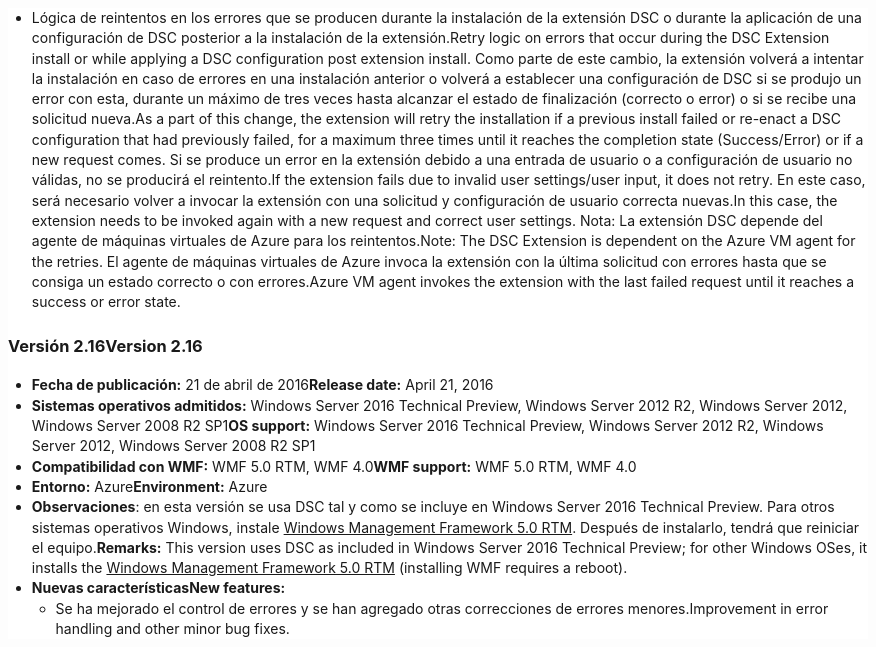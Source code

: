   - <span data-ttu-id="08ff7-256">Lógica de reintentos en los errores que se producen durante la instalación de la extensión DSC o durante la aplicación de una configuración de DSC posterior a la instalación de la extensión.</span><span class="sxs-lookup"><span data-stu-id="08ff7-256">Retry logic on errors that occur during the DSC Extension install or while applying a DSC configuration post extension install.</span></span> <span data-ttu-id="08ff7-257">Como parte de este cambio, la extensión volverá a intentar la instalación en caso de errores en una instalación anterior o volverá a establecer una configuración de DSC si se produjo un error con esta, durante un máximo de tres veces hasta alcanzar el estado de finalización (correcto o error) o si se recibe una solicitud nueva.</span><span class="sxs-lookup"><span data-stu-id="08ff7-257">As a part of this change, the extension will retry the installation if a previous install failed or re-enact a DSC configuration that had previously failed, for a maximum three times until it reaches the completion state (Success/Error) or if a new request comes.</span></span> <span data-ttu-id="08ff7-258">Si se produce un error en la extensión debido a una entrada de usuario o a configuración de usuario no válidas, no se producirá el reintento.</span><span class="sxs-lookup"><span data-stu-id="08ff7-258">If the extension fails due to invalid user settings/user input, it does not retry.</span></span> <span data-ttu-id="08ff7-259">En este caso, será necesario volver a invocar la extensión con una solicitud y configuración de usuario correcta nuevas.</span><span class="sxs-lookup"><span data-stu-id="08ff7-259">In this case, the extension needs to be invoked again with a new request and correct user settings.</span></span> <span data-ttu-id="08ff7-260">Nota: La extensión DSC depende del agente de máquinas virtuales de Azure para los reintentos.</span><span class="sxs-lookup"><span data-stu-id="08ff7-260">Note: The DSC Extension is dependent on the Azure VM agent for the retries.</span></span> <span data-ttu-id="08ff7-261">El agente de máquinas virtuales de Azure invoca la extensión con la última solicitud con errores hasta que se consiga un estado correcto o con errores.</span><span class="sxs-lookup"><span data-stu-id="08ff7-261">Azure VM agent invokes the extension with the last failed request until it reaches a success or error state.</span></span>

### <a name="version-216"></a><span data-ttu-id="08ff7-262">Versión 2.16</span><span class="sxs-lookup"><span data-stu-id="08ff7-262">Version 2.16</span></span>

- <span data-ttu-id="08ff7-263">**Fecha de publicación:** 21 de abril de 2016</span><span class="sxs-lookup"><span data-stu-id="08ff7-263">**Release date:** April 21, 2016</span></span>
- <span data-ttu-id="08ff7-264">**Sistemas operativos admitidos:** Windows Server 2016 Technical Preview, Windows Server 2012 R2, Windows Server 2012, Windows Server 2008 R2 SP1</span><span class="sxs-lookup"><span data-stu-id="08ff7-264">**OS support:** Windows Server 2016 Technical Preview, Windows Server 2012 R2, Windows Server 2012, Windows Server 2008 R2 SP1</span></span>
- <span data-ttu-id="08ff7-265">**Compatibilidad con WMF:** WMF 5.0 RTM, WMF 4.0</span><span class="sxs-lookup"><span data-stu-id="08ff7-265">**WMF support:** WMF 5.0 RTM, WMF 4.0</span></span>
- <span data-ttu-id="08ff7-266">**Entorno:** Azure</span><span class="sxs-lookup"><span data-stu-id="08ff7-266">**Environment:** Azure</span></span>
- <span data-ttu-id="08ff7-267">**Observaciones**: en esta versión se usa DSC tal y como se incluye en Windows Server 2016 Technical Preview. Para otros sistemas operativos Windows, instale [Windows Management Framework 5.0 RTM](https://blogs.msdn.microsoft.com/powershell/2015/12/16/windows-management-framework-wmf-5-0-rtm-is-now-available/). Después de instalarlo, tendrá que reiniciar el equipo.</span><span class="sxs-lookup"><span data-stu-id="08ff7-267">**Remarks:** This version uses DSC as included in Windows Server 2016 Technical Preview; for other Windows OSes, it installs the [Windows Management Framework 5.0 RTM](https://blogs.msdn.microsoft.com/powershell/2015/12/16/windows-management-framework-wmf-5-0-rtm-is-now-available/) (installing WMF requires a reboot).</span></span>
- <span data-ttu-id="08ff7-268">**Nuevas características**</span><span class="sxs-lookup"><span data-stu-id="08ff7-268">**New features:**</span></span>
  - <span data-ttu-id="08ff7-269">Se ha mejorado el control de errores y se han agregado otras correcciones de errores menores.</span><span class="sxs-lookup"><span data-stu-id="08ff7-269">Improvement in error handling and other minor bug fixes.</span></span>